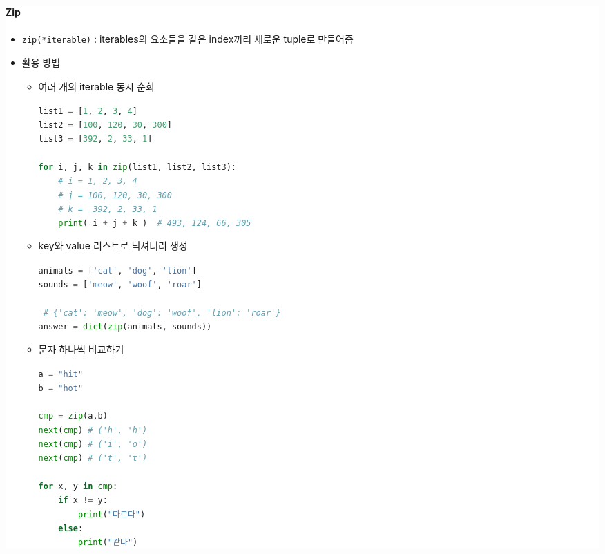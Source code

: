 


#### Zip

- `zip(*iterable)` :  iterables의 요소들을 같은 index끼리 새로운 tuple로 만들어줌

- 활용 방법

  - 여러 개의 iterable 동시 순회

    ```python
    list1 = [1, 2, 3, 4]
    list2 = [100, 120, 30, 300]
    list3 = [392, 2, 33, 1] 
    
    for i, j, k in zip(list1, list2, list3):
        # i = 1, 2, 3, 4
        # j = 100, 120, 30, 300
        # k =  392, 2, 33, 1
        print( i + j + k )	# 493, 124, 66, 305
    ```

  - key와 value 리스트로 딕셔너리 생성

    ```python
    animals = ['cat', 'dog', 'lion']
    sounds = ['meow', 'woof', 'roar']
    
     # {'cat': 'meow', 'dog': 'woof', 'lion': 'roar'}
    answer = dict(zip(animals, sounds))
    ```

  - 문자 하나씩 비교하기

    ```python
    a = "hit"
    b = "hot"
    
    cmp = zip(a,b)
    next(cmp) # ('h', 'h')
    next(cmp) # ('i', 'o')
    next(cmp) # ('t', 't')
    
    for x, y in cmp:
        if x != y:
            print("다르다")
        else:
            print("같다")
    ```
